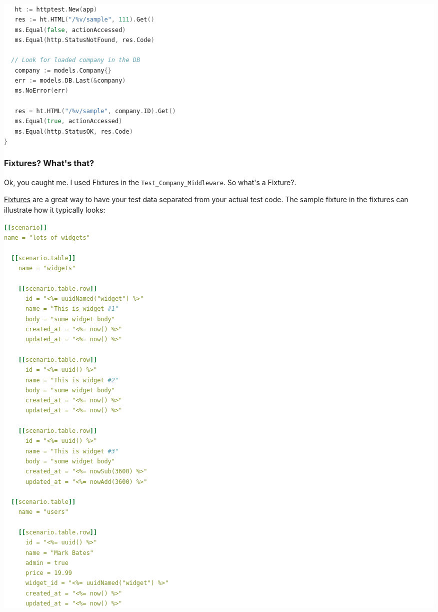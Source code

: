 ```go
   ht := httptest.New(app)
   res := ht.HTML("/%v/sample", 111).Get()
   ms.Equal(false, actionAccessed)
   ms.Equal(http.StatusNotFound, res.Code)
   
  // Look for loaded company in the DB
   company := models.Company{}
   err := models.DB.Last(&company)
   ms.NoError(err)
 
   res = ht.HTML("/%v/sample", company.ID).Get()
   ms.Equal(true, actionAccessed)
   ms.Equal(http.StatusOK, res.Code)
}

```

### Fixtures? What's that?

Ok, you caught me. I used Fixtures in the `Test_Company_Middleware`. So what's a Fixture?.

[Fixtures](https://github.com/gobuffalo/suite/tree/master/fix) are a great way to have your test data separated from your actual test code. The sample fixture in the fixtures can illustrate how it typically looks:

```yaml
[[scenario]]
name = "lots of widgets"

  [[scenario.table]]
    name = "widgets"

    [[scenario.table.row]]
      id = "<%= uuidNamed("widget") %>"
      name = "This is widget #1"
      body = "some widget body"
      created_at = "<%= now() %>"
      updated_at = "<%= now() %>"

    [[scenario.table.row]]
      id = "<%= uuid() %>"
      name = "This is widget #2"
      body = "some widget body"
      created_at = "<%= now() %>"
      updated_at = "<%= now() %>"

    [[scenario.table.row]]
      id = "<%= uuid() %>"
      name = "This is widget #3"
      body = "some widget body"
      created_at = "<%= nowSub(3600) %>"
      updated_at = "<%= nowAdd(3600) %>"

  [[scenario.table]]
    name = "users"

    [[scenario.table.row]]
      id = "<%= uuid() %>"
      name = "Mark Bates"
      admin = true
      price = 19.99
      widget_id = "<%= uuidNamed("widget") %>"
      created_at = "<%= now() %>"
      updated_at = "<%= now() %>"
```